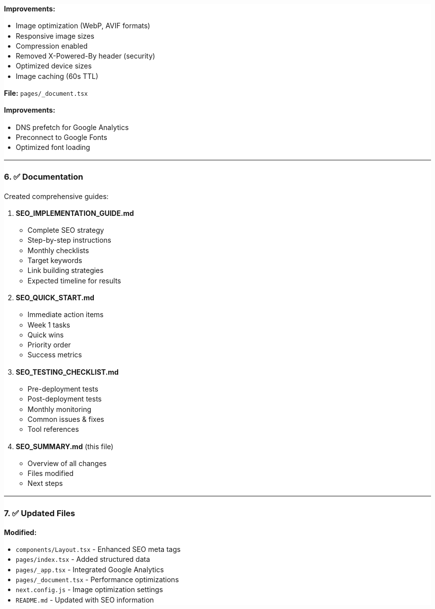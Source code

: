 **Improvements:**
- Image optimization (WebP, AVIF formats)
- Responsive image sizes
- Compression enabled
- Removed X-Powered-By header (security)
- Optimized device sizes
- Image caching (60s TTL)

**File:** `pages/_document.tsx`

**Improvements:**
- DNS prefetch for Google Analytics
- Preconnect to Google Fonts
- Optimized font loading

---

### 6. ✅ Documentation

Created comprehensive guides:

1. **SEO_IMPLEMENTATION_GUIDE.md**
   - Complete SEO strategy
   - Step-by-step instructions
   - Monthly checklists
   - Target keywords
   - Link building strategies
   - Expected timeline for results

2. **SEO_QUICK_START.md**
   - Immediate action items
   - Week 1 tasks
   - Quick wins
   - Priority order
   - Success metrics

3. **SEO_TESTING_CHECKLIST.md**
   - Pre-deployment tests
   - Post-deployment tests
   - Monthly monitoring
   - Common issues & fixes
   - Tool references

4. **SEO_SUMMARY.md** (this file)
   - Overview of all changes
   - Files modified
   - Next steps

---

### 7. ✅ Updated Files

**Modified:**
- `components/Layout.tsx` - Enhanced SEO meta tags
- `pages/index.tsx` - Added structured data
- `pages/_app.tsx` - Integrated Google Analytics
- `pages/_document.tsx` - Performance optimizations
- `next.config.js` - Image optimization settings
- `README.md` - Updated with SEO information
